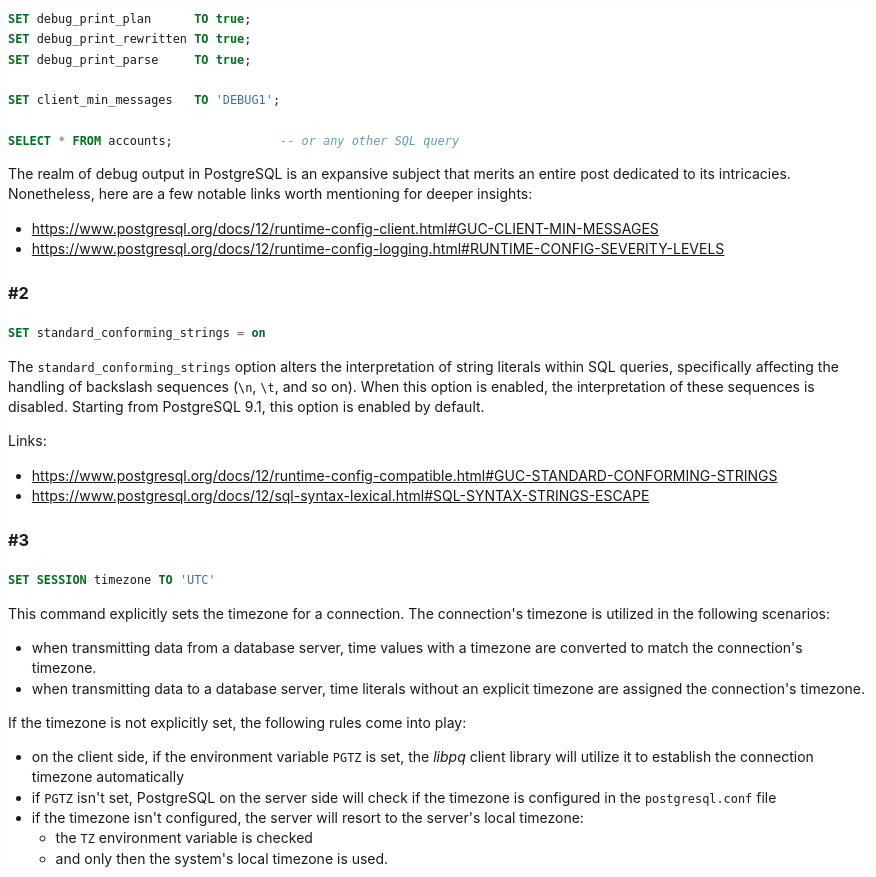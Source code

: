 ```sql
SET debug_print_plan      TO true;
SET debug_print_rewritten TO true;
SET debug_print_parse     TO true;

SET client_min_messages   TO 'DEBUG1';

SELECT * FROM accounts;               -- or any other SQL query
```

The realm of debug output in PostgreSQL is an expansive subject that
merits an entire post dedicated to its intricacies. Nonetheless, here
are a few notable links worth mentioning for deeper insights:

- <https://www.postgresql.org/docs/12/runtime-config-client.html#GUC-CLIENT-MIN-MESSAGES>
- <https://www.postgresql.org/docs/12/runtime-config-logging.html#RUNTIME-CONFIG-SEVERITY-LEVELS>


### #2

```sql
SET standard_conforming_strings = on
```

The `standard_conforming_strings` option alters the interpretation of
string literals within SQL queries, specifically affecting the handling
of backslash sequences (`\n`, `\t`, and so on). When this option is
enabled, the interpretation of these sequences is disabled. Starting
from PostgreSQL 9.1, this option is enabled by default.

Links:
- <https://www.postgresql.org/docs/12/runtime-config-compatible.html#GUC-STANDARD-CONFORMING-STRINGS>
- <https://www.postgresql.org/docs/12/sql-syntax-lexical.html#SQL-SYNTAX-STRINGS-ESCAPE>


### #3

```sql
SET SESSION timezone TO 'UTC'
```

This command explicitly sets the timezone for a connection. The
connection's timezone is utilized in the following scenarios:
- when transmitting data from a database server, time values with a timezone are converted to match the connection's timezone.
- when transmitting data to a database server, time literals without an explicit timezone are assigned the connection's timezone.

If the timezone is not explicitly set, the following rules come into play:
- on the client side, if the environment variable `PGTZ` is set, the
*libpq* client library will utilize it to establish the connection
timezone automatically
- if `PGTZ` isn't set, PostgreSQL on the server side will check if the
timezone is configured in the `postgresql.conf` file
- if the timezone isn't configured, the server will resort to the
server's local timezone:
  - the `TZ` environment variable is checked
  - and only then the system's local timezone is used.
